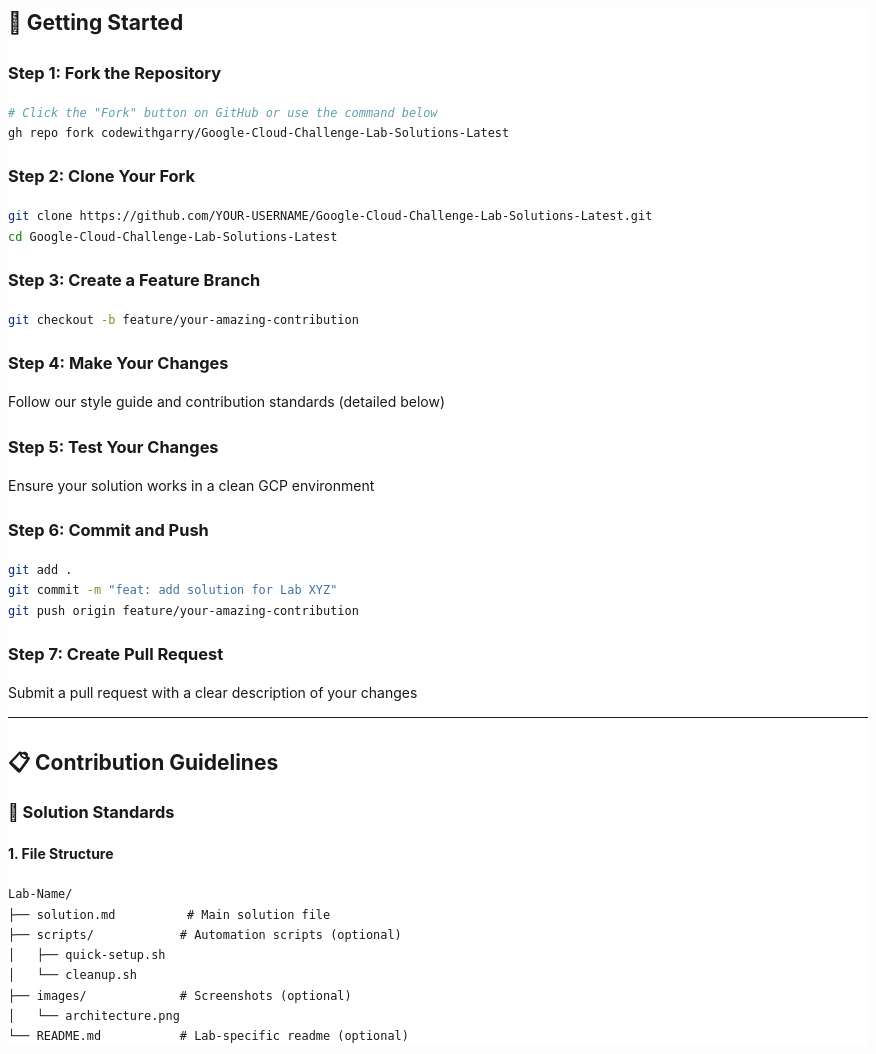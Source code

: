 ## 🚀 Getting Started

### **Step 1: Fork the Repository**
```bash
# Click the "Fork" button on GitHub or use the command below
gh repo fork codewithgarry/Google-Cloud-Challenge-Lab-Solutions-Latest
```

### **Step 2: Clone Your Fork**
```bash
git clone https://github.com/YOUR-USERNAME/Google-Cloud-Challenge-Lab-Solutions-Latest.git
cd Google-Cloud-Challenge-Lab-Solutions-Latest
```

### **Step 3: Create a Feature Branch**
```bash
git checkout -b feature/your-amazing-contribution
```

### **Step 4: Make Your Changes**
Follow our style guide and contribution standards (detailed below)

### **Step 5: Test Your Changes**
Ensure your solution works in a clean GCP environment

### **Step 6: Commit and Push**
```bash
git add .
git commit -m "feat: add solution for Lab XYZ"
git push origin feature/your-amazing-contribution
```

### **Step 7: Create Pull Request**
Submit a pull request with a clear description of your changes

---

## 📋 Contribution Guidelines

### **🎯 Solution Standards**

#### **1. File Structure**
```
Lab-Name/
├── solution.md          # Main solution file
├── scripts/            # Automation scripts (optional)
│   ├── quick-setup.sh
│   └── cleanup.sh
├── images/             # Screenshots (optional)
│   └── architecture.png
└── README.md           # Lab-specific readme (optional)
```
